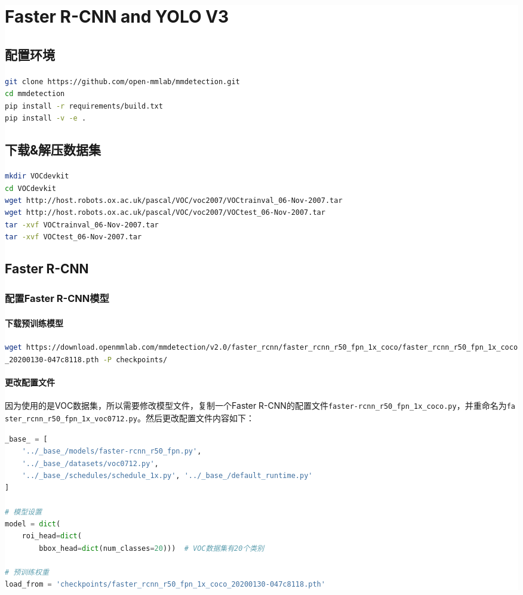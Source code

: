 # Faster R-CNN  and  YOLO V3

## 配置环境

```bash
git clone https://github.com/open-mmlab/mmdetection.git
cd mmdetection
pip install -r requirements/build.txt
pip install -v -e .
```

## 下载&解压数据集

```bash
mkdir VOCdevkit
cd VOCdevkit
wget http://host.robots.ox.ac.uk/pascal/VOC/voc2007/VOCtrainval_06-Nov-2007.tar
wget http://host.robots.ox.ac.uk/pascal/VOC/voc2007/VOCtest_06-Nov-2007.tar
tar -xvf VOCtrainval_06-Nov-2007.tar
tar -xvf VOCtest_06-Nov-2007.tar
```

## Faster R-CNN

###  配置Faster R-CNN模型

#### 下载预训练模型

```bash
wget https://download.openmmlab.com/mmdetection/v2.0/faster_rcnn/faster_rcnn_r50_fpn_1x_coco/faster_rcnn_r50_fpn_1x_coco_20200130-047c8118.pth -P checkpoints/
```

#### 更改配置文件

因为使用的是VOC数据集，所以需要修改模型文件，复制一个Faster R-CNN的配置文件`faster-rcnn_r50_fpn_1x_coco.py`，并重命名为`faster_rcnn_r50_fpn_1x_voc0712.py`。然后更改配置文件内容如下：

```python
_base_ = [
    '../_base_/models/faster-rcnn_r50_fpn.py',
    '../_base_/datasets/voc0712.py',
    '../_base_/schedules/schedule_1x.py', '../_base_/default_runtime.py'
]

# 模型设置
model = dict(
    roi_head=dict(
        bbox_head=dict(num_classes=20)))  # VOC数据集有20个类别

# 预训练权重
load_from = 'checkpoints/faster_rcnn_r50_fpn_1x_coco_20200130-047c8118.pth'
```
